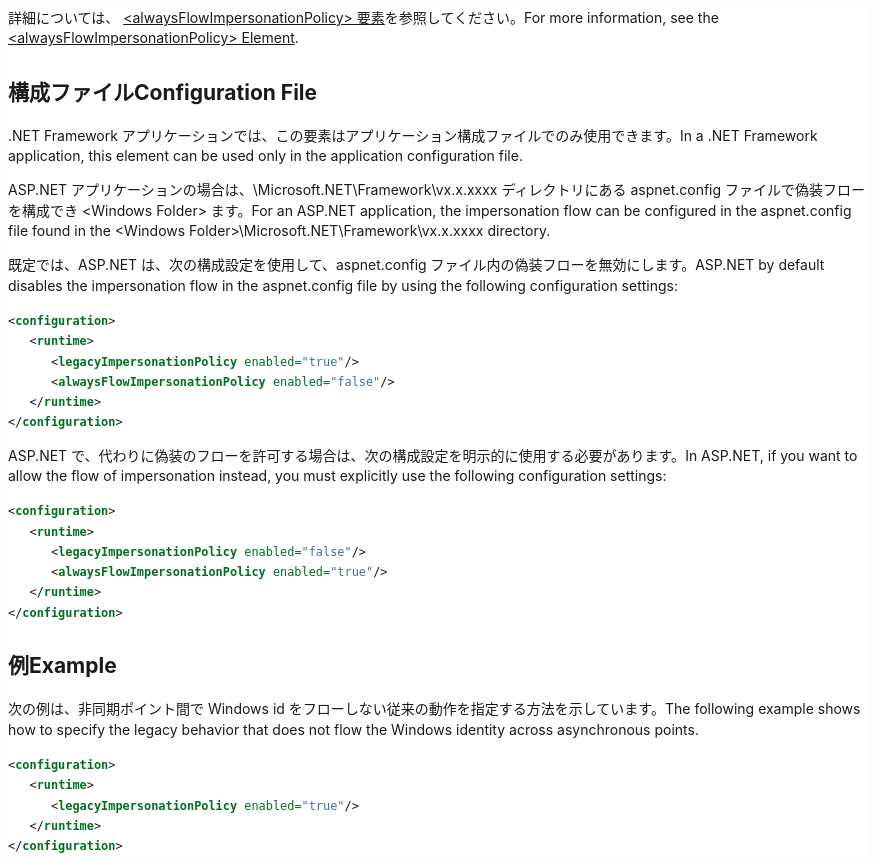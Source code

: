  <span data-ttu-id="65da8-141">詳細については、 [ \<alwaysFlowImpersonationPolicy> 要素](alwaysflowimpersonationpolicy-element.md)を参照してください。</span><span class="sxs-lookup"><span data-stu-id="65da8-141">For more information, see the [\<alwaysFlowImpersonationPolicy> Element](alwaysflowimpersonationpolicy-element.md).</span></span>  
  
## <a name="configuration-file"></a><span data-ttu-id="65da8-142">構成ファイル</span><span class="sxs-lookup"><span data-stu-id="65da8-142">Configuration File</span></span>  

 <span data-ttu-id="65da8-143">.NET Framework アプリケーションでは、この要素はアプリケーション構成ファイルでのみ使用できます。</span><span class="sxs-lookup"><span data-stu-id="65da8-143">In a .NET Framework application, this element can be used only in the application configuration file.</span></span>  
  
 <span data-ttu-id="65da8-144">ASP.NET アプリケーションの場合は、\Microsoft.NET\Framework\vx.x.xxxx ディレクトリにある aspnet.config ファイルで偽装フローを構成でき \<Windows Folder> ます。</span><span class="sxs-lookup"><span data-stu-id="65da8-144">For an ASP.NET application, the impersonation flow can be configured in the aspnet.config file found in the \<Windows Folder>\Microsoft.NET\Framework\vx.x.xxxx directory.</span></span>  
  
 <span data-ttu-id="65da8-145">既定では、ASP.NET は、次の構成設定を使用して、aspnet.config ファイル内の偽装フローを無効にします。</span><span class="sxs-lookup"><span data-stu-id="65da8-145">ASP.NET by default disables the impersonation flow in the aspnet.config file by using the following configuration settings:</span></span>  
  
``` xml
<configuration>  
   <runtime>  
      <legacyImpersonationPolicy enabled="true"/>  
      <alwaysFlowImpersonationPolicy enabled="false"/>  
   </runtime>  
</configuration>  
```  
  
 <span data-ttu-id="65da8-146">ASP.NET で、代わりに偽装のフローを許可する場合は、次の構成設定を明示的に使用する必要があります。</span><span class="sxs-lookup"><span data-stu-id="65da8-146">In ASP.NET, if you want to allow the flow of impersonation instead, you must explicitly use the following configuration settings:</span></span>  
  
```xml  
<configuration>  
   <runtime>  
      <legacyImpersonationPolicy enabled="false"/>  
      <alwaysFlowImpersonationPolicy enabled="true"/>  
   </runtime>  
</configuration>  
```  
  
## <a name="example"></a><span data-ttu-id="65da8-147">例</span><span class="sxs-lookup"><span data-stu-id="65da8-147">Example</span></span>  

 <span data-ttu-id="65da8-148">次の例は、非同期ポイント間で Windows id をフローしない従来の動作を指定する方法を示しています。</span><span class="sxs-lookup"><span data-stu-id="65da8-148">The following example shows how to specify the legacy behavior that does not flow the Windows identity across asynchronous points.</span></span>  
  
```xml  
<configuration>  
   <runtime>  
      <legacyImpersonationPolicy enabled="true"/>  
   </runtime>  
</configuration>  
```  
  